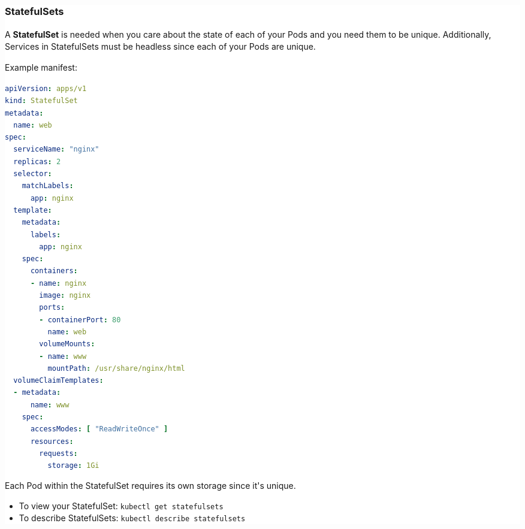 ### StatefulSets
A **StatefulSet** is needed when you care about the state of each of your Pods and you need them to be unique. Additionally, Services in StatefulSets must be headless since each of your Pods are unique. 

Example manifest:
```yaml
apiVersion: apps/v1
kind: StatefulSet
metadata:
  name: web
spec:
  serviceName: "nginx"
  replicas: 2
  selector:
    matchLabels:
      app: nginx
  template:
    metadata:
      labels:
        app: nginx
    spec:
      containers:
      - name: nginx
        image: nginx
        ports:
        - containerPort: 80
          name: web
        volumeMounts:
        - name: www
          mountPath: /usr/share/nginx/html
  volumeClaimTemplates:
  - metadata:
      name: www
    spec:
      accessModes: [ "ReadWriteOnce" ]
      resources:
        requests:
          storage: 1Gi
```

Each Pod within the StatefulSet requires its own storage since it's unique. 

* To view your StatefulSet: `kubectl get statefulsets`
* To describe StatefulSets: `kubectl describe statefulsets`